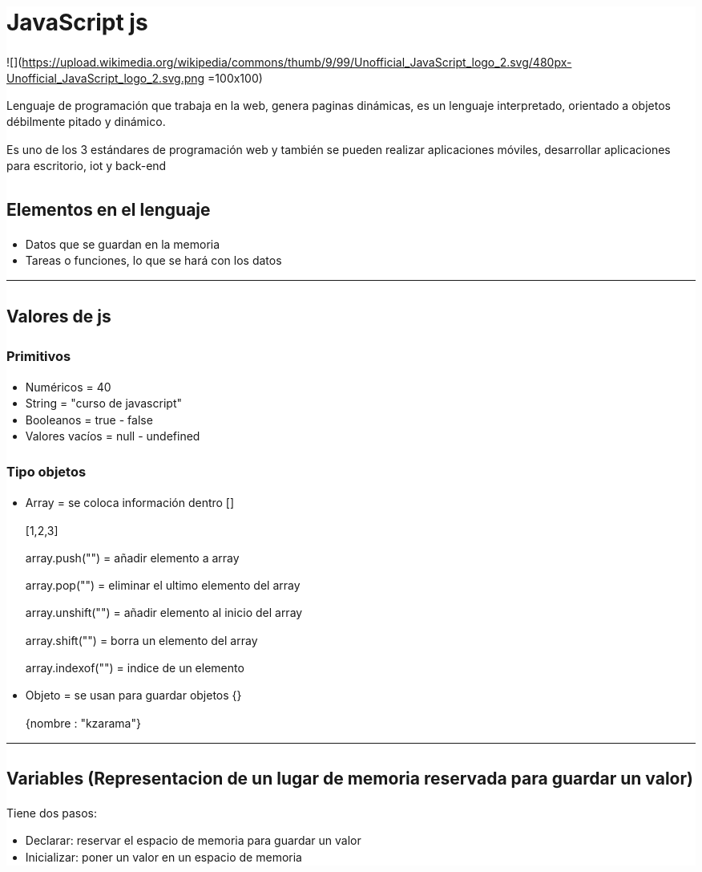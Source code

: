 # JavaScript js

![](https://upload.wikimedia.org/wikipedia/commons/thumb/9/99/Unofficial_JavaScript_logo_2.svg/480px-Unofficial_JavaScript_logo_2.svg.png =100x100)

Lenguaje de programación que trabaja en la web, genera paginas dinámicas, es un lenguaje interpretado, orientado a objetos débilmente pitado y dinámico.

Es uno de los 3 estándares de programación web y también se pueden realizar aplicaciones móviles, desarrollar aplicaciones para escritorio, iot y back-end

## Elementos en el lenguaje

- Datos que se guardan en la memoria
- Tareas o funciones, lo que se hará con los datos

---

## Valores de js

### Primitivos

- Numéricos = 40
- String = "curso de javascript"
- Booleanos = true - false
- Valores vacíos = null - undefined

### Tipo objetos

- Array = se coloca información dentro []

    [1,2,3]

    array.push("") = añadir elemento a array

    array.pop("") = eliminar el ultimo elemento del array

    array.unshift("") = añadir elemento al inicio del array

    array.shift("") = borra un elemento del array

    array.indexof("") = indice de un elemento

- Objeto = se usan para guardar objetos {}

    {nombre : "kzarama"}

---

## Variables (Representacion de un lugar de memoria reservada para guardar un valor)

Tiene dos pasos: 

- Declarar: reservar el espacio de memoria para guardar un valor
- Inicializar: poner un valor en un espacio de memoria
